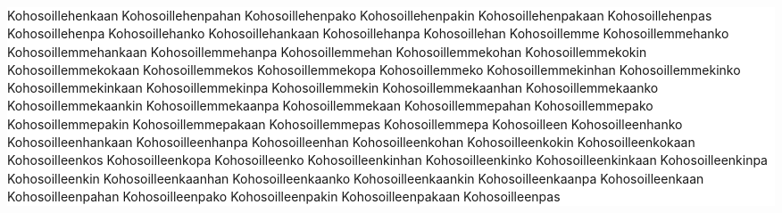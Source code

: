 Kohosoillehenkaan
Kohosoillehenpahan
Kohosoillehenpako
Kohosoillehenpakin
Kohosoillehenpakaan
Kohosoillehenpas
Kohosoillehenpa
Kohosoillehanko
Kohosoillehankaan
Kohosoillehanpa
Kohosoillehan
Kohosoillemme
Kohosoillemmehanko
Kohosoillemmehankaan
Kohosoillemmehanpa
Kohosoillemmehan
Kohosoillemmekohan
Kohosoillemmekokin
Kohosoillemmekokaan
Kohosoillemmekos
Kohosoillemmekopa
Kohosoillemmeko
Kohosoillemmekinhan
Kohosoillemmekinko
Kohosoillemmekinkaan
Kohosoillemmekinpa
Kohosoillemmekin
Kohosoillemmekaanhan
Kohosoillemmekaanko
Kohosoillemmekaankin
Kohosoillemmekaanpa
Kohosoillemmekaan
Kohosoillemmepahan
Kohosoillemmepako
Kohosoillemmepakin
Kohosoillemmepakaan
Kohosoillemmepas
Kohosoillemmepa
Kohosoilleen
Kohosoilleenhanko
Kohosoilleenhankaan
Kohosoilleenhanpa
Kohosoilleenhan
Kohosoilleenkohan
Kohosoilleenkokin
Kohosoilleenkokaan
Kohosoilleenkos
Kohosoilleenkopa
Kohosoilleenko
Kohosoilleenkinhan
Kohosoilleenkinko
Kohosoilleenkinkaan
Kohosoilleenkinpa
Kohosoilleenkin
Kohosoilleenkaanhan
Kohosoilleenkaanko
Kohosoilleenkaankin
Kohosoilleenkaanpa
Kohosoilleenkaan
Kohosoilleenpahan
Kohosoilleenpako
Kohosoilleenpakin
Kohosoilleenpakaan
Kohosoilleenpas